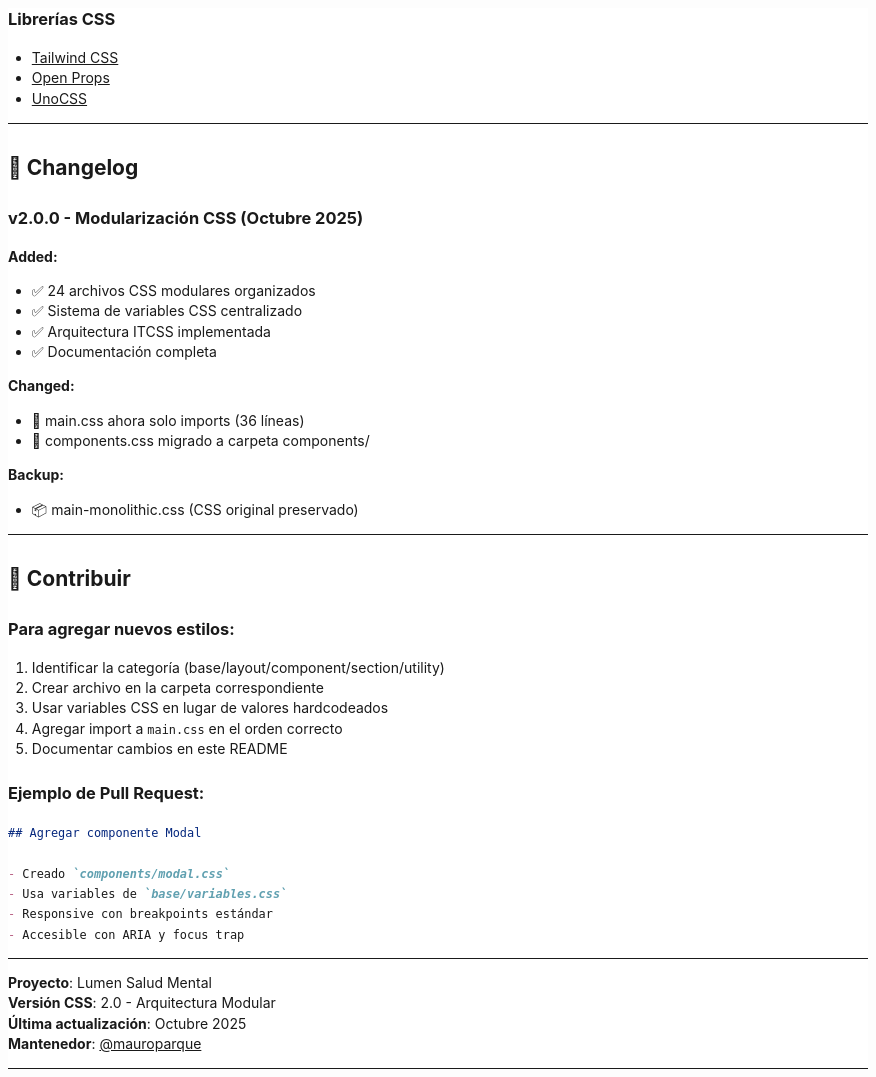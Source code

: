 ### Librerías CSS

- [Tailwind CSS](https://tailwindcss.com/)
- [Open Props](https://open-props.style/)
- [UnoCSS](https://unocss.dev/)

---

## 📝 Changelog

### v2.0.0 - Modularización CSS (Octubre 2025)

**Added:**
- ✅ 24 archivos CSS modulares organizados
- ✅ Sistema de variables CSS centralizado
- ✅ Arquitectura ITCSS implementada
- ✅ Documentación completa

**Changed:**
- 🔄 main.css ahora solo imports (36 líneas)
- 🔄 components.css migrado a carpeta components/

**Backup:**
- 📦 main-monolithic.css (CSS original preservado)

---

## 🤝 Contribuir

### Para agregar nuevos estilos:

1. Identificar la categoría (base/layout/component/section/utility)
2. Crear archivo en la carpeta correspondiente
3. Usar variables CSS en lugar de valores hardcodeados
4. Agregar import a `main.css` en el orden correcto
5. Documentar cambios en este README

### Ejemplo de Pull Request:

```markdown
## Agregar componente Modal

- Creado `components/modal.css`
- Usa variables de `base/variables.css`
- Responsive con breakpoints estándar
- Accesible con ARIA y focus trap
```

---

**Proyecto**: Lumen Salud Mental  
**Versión CSS**: 2.0 - Arquitectura Modular  
**Última actualización**: Octubre 2025  
**Mantenedor**: [@mauroparque](https://github.com/mauroparque)

---